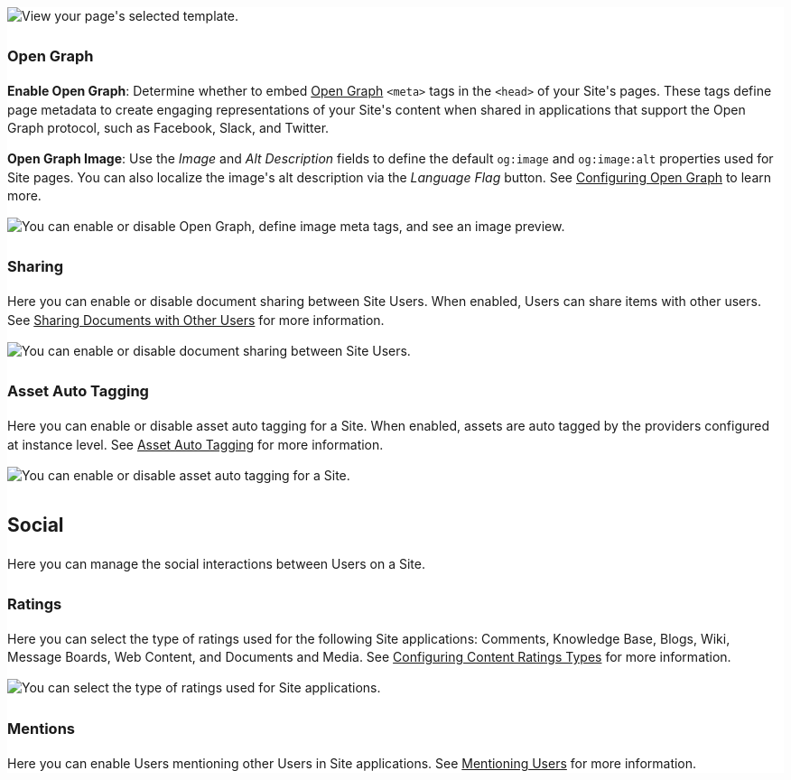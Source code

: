 ![View your page's selected template.](./site-settings-ui-reference/images/07.png)

### Open Graph

**Enable Open Graph**: Determine whether to embed [Open Graph](https://ogp.me/) `<meta>` tags in the `<head>` of your Site's pages. These tags define page metadata to create engaging representations of your Site's content when shared in applications that support the Open Graph protocol, such as Facebook, Slack, and Twitter.

**Open Graph Image**: Use the *Image* and *Alt Description* fields to define the default `og:image` and `og:image:alt` properties used for Site pages. You can also localize the image's alt description via the *Language Flag* button. See [Configuring Open Graph](./configuring-open-graph.md) to learn more.

![You can enable or disable Open Graph, define image meta tags, and see an image preview.](./site-settings-ui-reference/images/08.png)

### Sharing

Here you can enable or disable document sharing between Site Users. When enabled, Users can share items with other users. See [Sharing Documents with Other Users](../../content-authoring-and-management/documents-and-media/publishing-and-sharing/managing-document-access/sharing-documents-with-other-users.md) for more information. 

![You can enable or disable document sharing between Site Users.](./site-settings-ui-reference/images/10.png)

### Asset Auto Tagging

Here you can enable or disable asset auto tagging for a Site. When enabled, assets are auto tagged by the providers configured at instance level. See [Asset Auto Tagging](../../content-authoring-and-management/web-content/auto_tagging.md) for more information. 

![You can enable or disable asset auto tagging for a Site.](./site-settings-ui-reference/images/09.png)

## Social

Here you can manage the social interactions between Users on a Site.

### Ratings

Here you can select the type of ratings used for the following Site applications: Comments, Knowledge Base, Blogs, Wiki, Message Boards, Web Content, and Documents and Media. See [Configuring Content Ratings Types](./site-content-configurations/configuring-content-rating-type.md) for more information.

![You can select the type of ratings used for Site applications.](./site-settings-ui-reference/images/11.png)

### Mentions

Here you can enable Users mentioning other Users in Site applications. See [Mentioning Users](../../collaboration-and-social/notifications-and-requests/user-guide/configuring-mentions.md) for more information.
